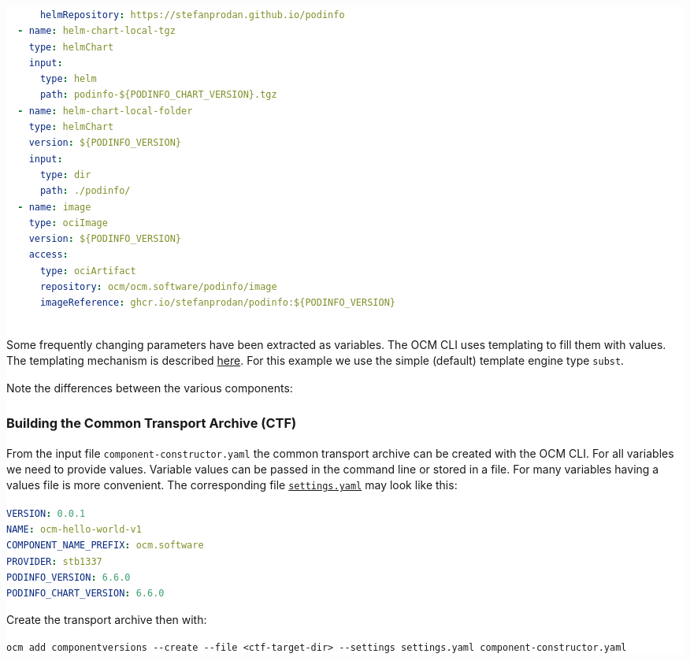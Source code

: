 ```yaml
      helmRepository: https://stefanprodan.github.io/podinfo
  - name: helm-chart-local-tgz
    type: helmChart    
    input:      
      type: helm      
      path: podinfo-${PODINFO_CHART_VERSION}.tgz      
  - name: helm-chart-local-folder
    type: helmChart
    version: ${PODINFO_VERSION}
    input:
      type: dir
      path: ./podinfo/  
  - name: image
    type: ociImage
    version: ${PODINFO_VERSION}
    access:
      type: ociArtifact
      repository: ocm/ocm.software/podinfo/image
      imageReference: ghcr.io/stefanprodan/podinfo:${PODINFO_VERSION}
  
```

Some frequently changing parameters have been extracted as variables. The OCM CLI uses
templating to fill them with values. The templating mechanism is described
[here](../best-practices-with-ocm#templating-the-resources). For this example
we use the simple (default) template engine type `subst`.

Note the differences between the various components:

### Building the Common Transport Archive (CTF)

From the input file `component-constructor.yaml` the common transport archive can be created with the
OCM CLI. For all variables we need to provide values. Variable values can be passed in the
command line or stored in a file. For many variables having a values file is more convenient.
The corresponding file [`settings.yaml`](https://github.com/stb1337/ocm-hello-world-v1/blob/main/settings.yaml) may look like this:

```yaml
VERSION: 0.0.1
NAME: ocm-hello-world-v1
COMPONENT_NAME_PREFIX: ocm.software
PROVIDER: stb1337
PODINFO_VERSION: 6.6.0
PODINFO_CHART_VERSION: 6.6.0
```

Create the transport archive then with:

```shell
ocm add componentversions --create --file <ctf-target-dir> --settings settings.yaml component-constructor.yaml
```
